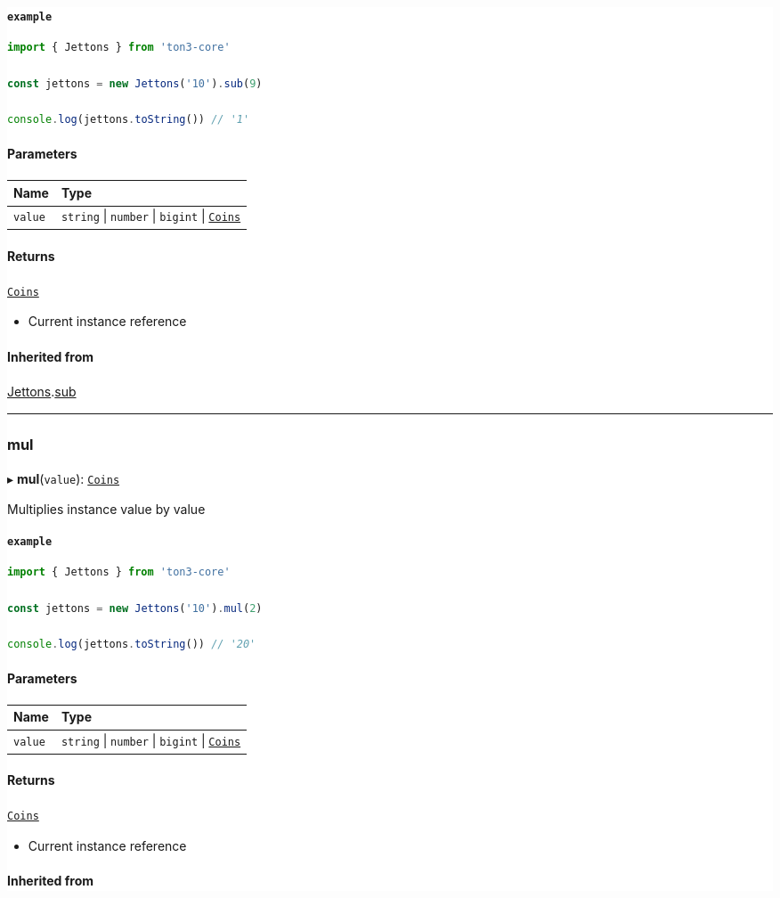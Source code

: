 **`example`**
```ts
import { Jettons } from 'ton3-core'

const jettons = new Jettons('10').sub(9)

console.log(jettons.toString()) // '1'
```

#### Parameters

| Name | Type |
| :------ | :------ |
| `value` | `string` \| `number` \| `bigint` \| [`Coins`](Coins.md) |

#### Returns

[`Coins`](Coins.md)

- Current instance reference

#### Inherited from

[Jettons](Jettons.md).[sub](Jettons.md#sub)

___

### mul

▸ **mul**(`value`): [`Coins`](Coins.md)

Multiplies instance value by value

**`example`**
```ts
import { Jettons } from 'ton3-core'

const jettons = new Jettons('10').mul(2)

console.log(jettons.toString()) // '20'
```

#### Parameters

| Name | Type |
| :------ | :------ |
| `value` | `string` \| `number` \| `bigint` \| [`Coins`](Coins.md) |

#### Returns

[`Coins`](Coins.md)

- Current instance reference

#### Inherited from
